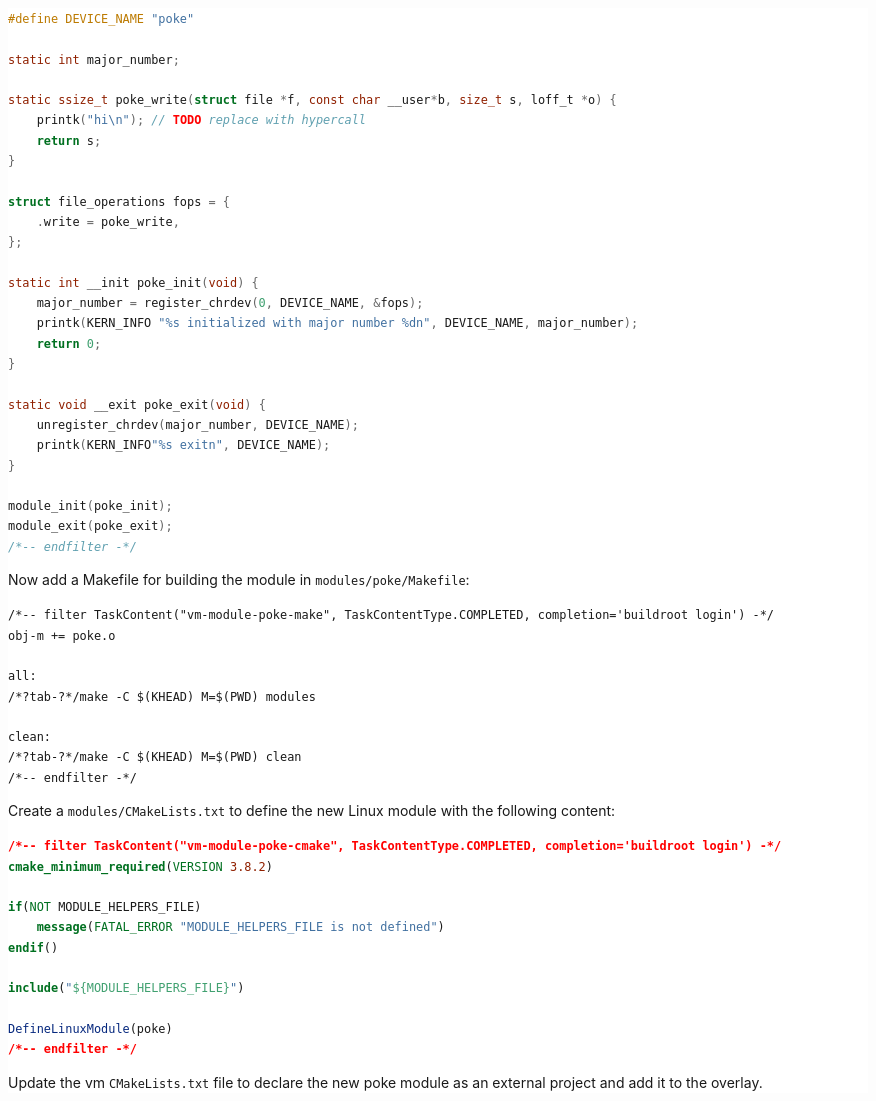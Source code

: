 ```c
#define DEVICE_NAME "poke"

static int major_number;

static ssize_t poke_write(struct file *f, const char __user*b, size_t s, loff_t *o) {
    printk("hi\n"); // TODO replace with hypercall
    return s;
}

struct file_operations fops = {
    .write = poke_write,
};

static int __init poke_init(void) {
    major_number = register_chrdev(0, DEVICE_NAME, &fops);
    printk(KERN_INFO "%s initialized with major number %dn", DEVICE_NAME, major_number);
    return 0;
}

static void __exit poke_exit(void) {
    unregister_chrdev(major_number, DEVICE_NAME);
    printk(KERN_INFO"%s exitn", DEVICE_NAME);
}

module_init(poke_init);
module_exit(poke_exit);
/*-- endfilter -*/
```
Now add a Makefile for building the module in `modules/poke/Makefile`:

```make
/*-- filter TaskContent("vm-module-poke-make", TaskContentType.COMPLETED, completion='buildroot login') -*/
obj-m += poke.o

all:
/*?tab-?*/make -C $(KHEAD) M=$(PWD) modules

clean:
/*?tab-?*/make -C $(KHEAD) M=$(PWD) clean
/*-- endfilter -*/
```

Create a `modules/CMakeLists.txt` to define the new Linux module with the following content:
```cmake
/*-- filter TaskContent("vm-module-poke-cmake", TaskContentType.COMPLETED, completion='buildroot login') -*/
cmake_minimum_required(VERSION 3.8.2)

if(NOT MODULE_HELPERS_FILE)
    message(FATAL_ERROR "MODULE_HELPERS_FILE is not defined")
endif()

include("${MODULE_HELPERS_FILE}")

DefineLinuxModule(poke)
/*-- endfilter -*/
```
Update the vm `CMakeLists.txt` file to declare the new poke module as an
external project and add it to the overlay. 
